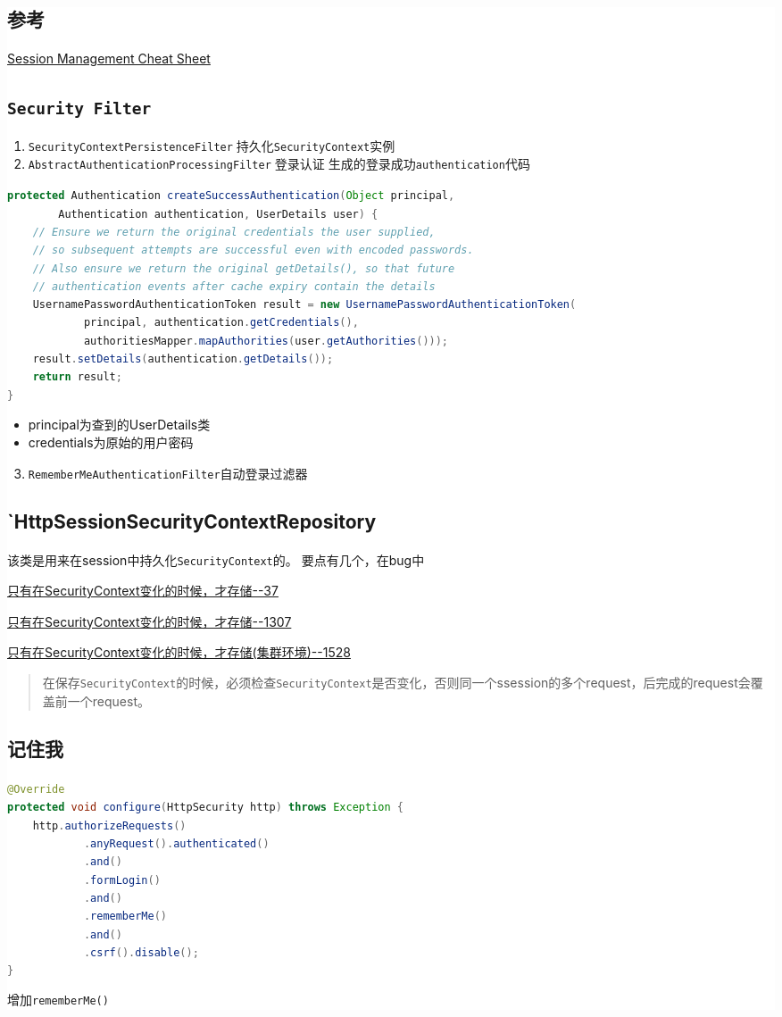 ## 参考
[Session Management Cheat Sheet](https://cheatsheetseries.owasp.org/cheatsheets/Session_Management_Cheat_Sheet.html)
## `Security Filter`

1. `SecurityContextPersistenceFilter` 持久化`SecurityContext`实例
2. `AbstractAuthenticationProcessingFilter` 登录认证
生成的登录成功`authentication`代码
```java
protected Authentication createSuccessAuthentication(Object principal,
		Authentication authentication, UserDetails user) {
    // Ensure we return the original credentials the user supplied,
	// so subsequent attempts are successful even with encoded passwords.
	// Also ensure we return the original getDetails(), so that future
	// authentication events after cache expiry contain the details
	UsernamePasswordAuthenticationToken result = new UsernamePasswordAuthenticationToken(
	        principal, authentication.getCredentials(),
			authoritiesMapper.mapAuthorities(user.getAuthorities()));
	result.setDetails(authentication.getDetails());
	return result;
}
```
- principal为查到的UserDetails类
- credentials为原始的用户密码
3. `RememberMeAuthenticationFilter`自动登录过滤器
## `HttpSessionSecurityContextRepository
该类是用来在session中持久化`SecurityContext`的。
要点有几个，在bug中

[只有在SecurityContext变化的时候，才存储--37](https://github.com/spring-projects/spring-security/issues/292)

[只有在SecurityContext变化的时候，才存储--1307](https://github.com/spring-projects/spring-security/issues/1552)

[只有在SecurityContext变化的时候，才存储(集群环境)--1528](https://github.com/spring-projects/spring-security/issues/1769)
> 在保存`SecurityContext`的时候，必须检查`SecurityContext`是否变化，否则同一个ssession的多个request，后完成的request会覆盖前一个request。

## 记住我
```java
@Override
protected void configure(HttpSecurity http) throws Exception {
    http.authorizeRequests()
            .anyRequest().authenticated()
            .and()
            .formLogin()
            .and()
            .rememberMe()
            .and()
            .csrf().disable();
}
```
增加`rememberMe()`
